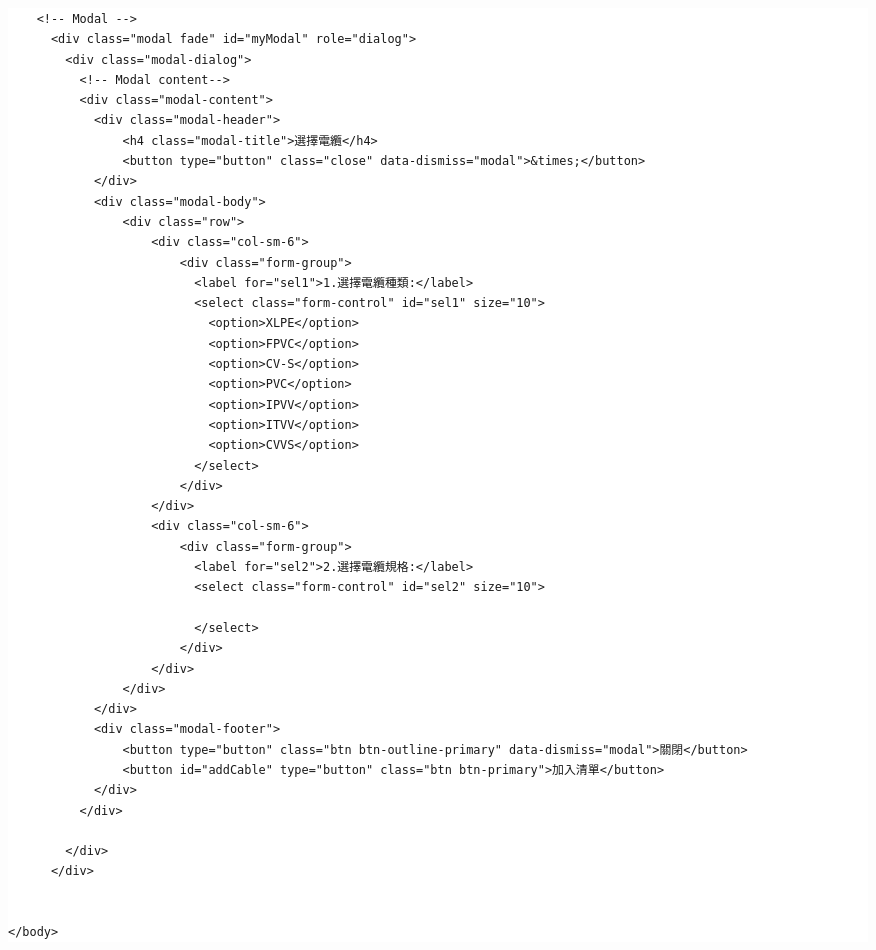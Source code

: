 		<!-- Modal -->
		  <div class="modal fade" id="myModal" role="dialog">
		    <div class="modal-dialog">		    
		      <!-- Modal content-->
		      <div class="modal-content">
		        <div class="modal-header">
		        	<h4 class="modal-title">選擇電纜</h4>
		          	<button type="button" class="close" data-dismiss="modal">&times;</button>
		        </div>
		        <div class="modal-body">
		        	<div class="row">
		        		<div class="col-sm-6">
			        		<div class="form-group">
							  <label for="sel1">1.選擇電纜種類:</label>
							  <select class="form-control" id="sel1" size="10">
							    <option>XLPE</option>
							    <option>FPVC</option>
							    <option>CV-S</option>
							    <option>PVC</option>
							    <option>IPVV</option>
							    <option>ITVV</option>
							    <option>CVVS</option>					    
							  </select>
							</div>
			        	</div>
						<div class="col-sm-6">
							<div class="form-group">
							  <label for="sel2">2.選擇電纜規格:</label>
							  <select class="form-control" id="sel2" size="10">
							    
							  </select>
							</div>
						</div>
		        	</div>
		        </div>
		        <div class="modal-footer">
		        	<button type="button" class="btn btn-outline-primary" data-dismiss="modal">關閉</button>
		        	<button id="addCable" type="button" class="btn btn-primary">加入清單</button>
		        </div>
		      </div>
		      
		    </div>
		  </div>
			

	</body>
</html>
